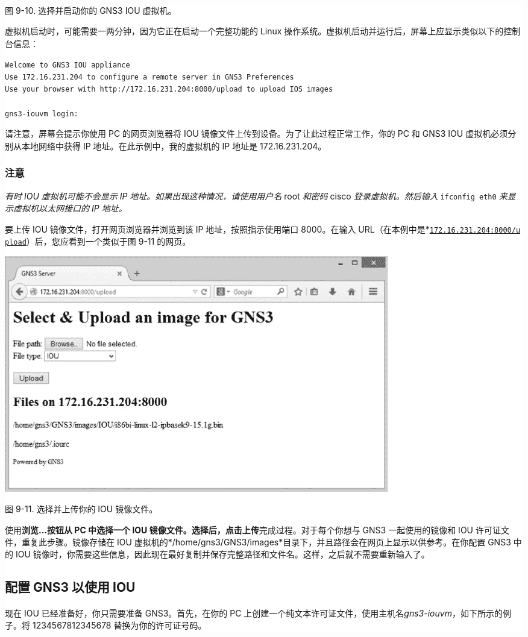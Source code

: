 图 9-10. 选择并启动你的 GNS3 IOU 虚拟机。

虚拟机启动时，可能需要一两分钟，因为它正在启动一个完整功能的 Linux 操作系统。虚拟机启动并运行后，屏幕上应显示类似以下的控制台信息：

```
Welcome to GNS3 IOU appliance
Use 172.16.231.204 to configure a remote server in GNS3 Preferences
Use your browser with http://172.16.231.204:8000/upload to upload IOS images

gns3-iouvm login:
```

请注意，屏幕会提示你使用 PC 的网页浏览器将 IOU 镜像文件上传到设备。为了让此过程正常工作，你的 PC 和 GNS3 IOU 虚拟机必须分别从本地网络中获得 IP 地址。在此示例中，我的虚拟机的 IP 地址是 172.16.231.204。

### 注意

*有时 IOU 虚拟机可能不会显示 IP 地址。如果出现这种情况，请使用用户名* root *和密码* cisco *登录虚拟机。然后输入* `ifconfig eth0` *来显示虚拟机以太网接口的 IP 地址。*

要上传 IOU 镜像文件，打开网页浏览器并浏览到该 IP 地址，按照指示使用端口 8000。在输入 URL（在本例中是*[`172.16.231.204:8000/upload`](http://172.16.231.204:8000/upload)）后，您应看到一个类似于图 9-11 的网页。

![选择并上传你的 IOU 镜像文件。](img/httpatomoreillycomsourcenostarchimages2209131.png.jpg)

图 9-11. 选择并上传你的 IOU 镜像文件。

使用**浏览...**按钮从 PC 中选择一个 IOU 镜像文件。选择后，点击**上传**完成过程。对于每个你想与 GNS3 一起使用的镜像和 IOU 许可证文件，重复此步骤。镜像存储在 IOU 虚拟机的*/home/gns3/GNS3/images*目录下，并且路径会在网页上显示以供参考。在你配置 GNS3 中的 IOU 镜像时，你需要这些信息，因此现在最好复制并保存完整路径和文件名。这样，之后就不需要重新输入了。

## 配置 GNS3 以使用 IOU

现在 IOU 已经准备好，你只需要准备 GNS3。首先，在你的 PC 上创建一个纯文本许可证文件，使用主机名*gns3-iouvm*，如下所示的例子。将 1234567812345678 替换为你的许可证号码。
